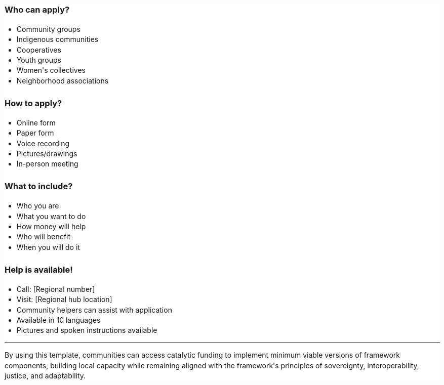 ### Who can apply?
- Community groups
- Indigenous communities
- Cooperatives
- Youth groups
- Women's collectives
- Neighborhood associations

### How to apply?
- Online form
- Paper form
- Voice recording
- Pictures/drawings
- In-person meeting

### What to include?
- Who you are
- What you want to do
- How money will help
- Who will benefit
- When you will do it

### Help is available!
- Call: [Regional number]
- Visit: [Regional hub location]
- Community helpers can assist with application
- Available in 10 languages
- Pictures and spoken instructions available

---

By using this template, communities can access catalytic funding to implement minimum viable versions of framework components, building local capacity while remaining aligned with the framework's principles of sovereignty, interoperability, justice, and adaptability.
